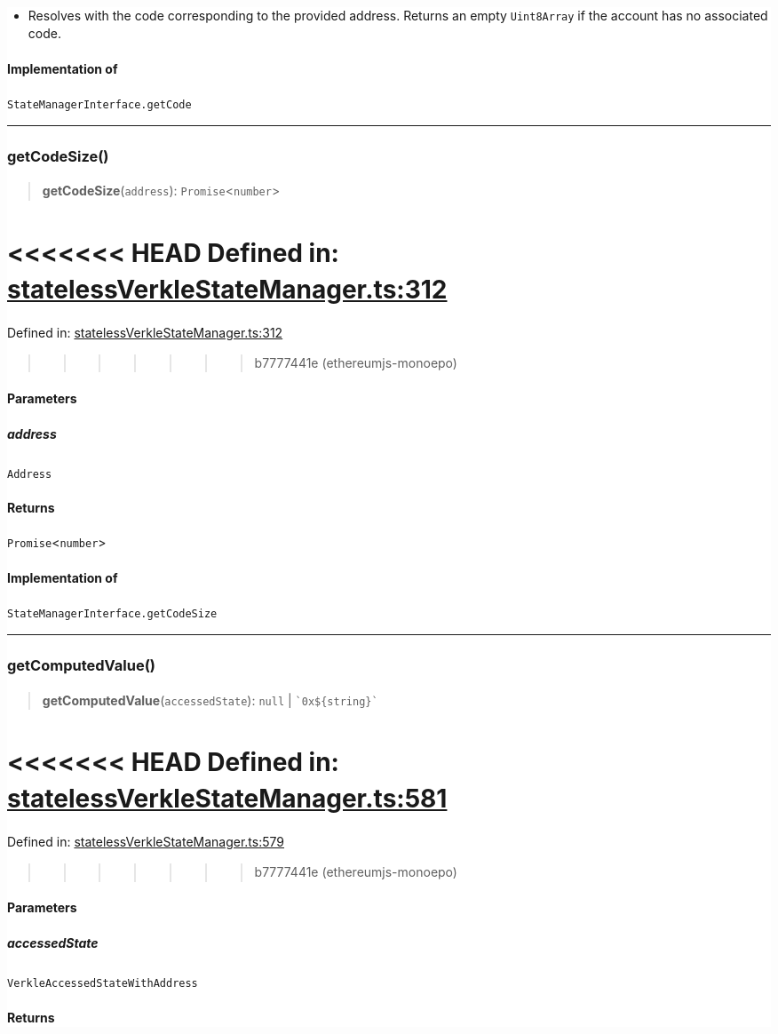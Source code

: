 -  Resolves with the code corresponding to the provided address.
Returns an empty `Uint8Array` if the account has no associated code.

#### Implementation of

`StateManagerInterface.getCode`

***

### getCodeSize()

> **getCodeSize**(`address`): `Promise`\<`number`\>

<<<<<<< HEAD
Defined in: [statelessVerkleStateManager.ts:312](https://github.com/ethereumjs/ethereumjs-monorepo/blob/master/packages/statemanager/src/statelessVerkleStateManager.ts#L312)
=======
Defined in: [statelessVerkleStateManager.ts:312](https://github.com/Dargon789/ethereumjs-monorepo/blob/master/packages/statemanager/src/statelessVerkleStateManager.ts#L312)
>>>>>>> b7777441e (ethereumjs-monoepo)

#### Parameters

##### address

`Address`

#### Returns

`Promise`\<`number`\>

#### Implementation of

`StateManagerInterface.getCodeSize`

***

### getComputedValue()

> **getComputedValue**(`accessedState`): `null` \| `` `0x${string}` ``

<<<<<<< HEAD
Defined in: [statelessVerkleStateManager.ts:581](https://github.com/ethereumjs/ethereumjs-monorepo/blob/master/packages/statemanager/src/statelessVerkleStateManager.ts#L581)
=======
Defined in: [statelessVerkleStateManager.ts:579](https://github.com/Dargon789/ethereumjs-monorepo/blob/master/packages/statemanager/src/statelessVerkleStateManager.ts#L579)
>>>>>>> b7777441e (ethereumjs-monoepo)

#### Parameters

##### accessedState

`VerkleAccessedStateWithAddress`

#### Returns
